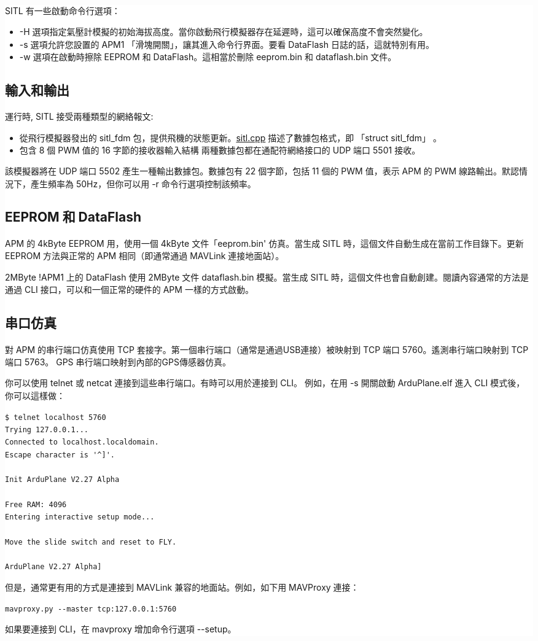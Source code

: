 SITL 有一些啟動命令行選項：
  * -H 選項指定氣壓計模擬的初始海拔高度。當你啟動飛行模擬器存在延遲時，這可以確保高度不會突然變化。
  * -s 選項允許您設置的 APM1 「滑塊開關」，讓其進入命令行界面。要看 DataFlash 日誌的話，這就特別有用。
  * -w 選項在啟動時擦除 EEPROM 和 DataFlash。這相當於刪除 eeprom.bin 和 dataflash.bin 文件。

## 輸入和輸出 ##

運行時, SITL 接受兩種類型的網絡報文:
  * 從飛行模擬器發出的 sitl\_fdm 包，提供飛機的狀態更新。[sitl.cpp](http://code.google.com/p/ardupilot-mega/source/browse/libraries/Desktop/support/sitl.cpp) 描述了數據包格式，即 「struct sitl\_fdm」 。
  * 包含 8 個 PWM 值的 16 字節的接收器輸入結構
兩種數據包都在通配符網絡接口的 UDP 端口 5501 接收。

該模擬器將在 UDP 端口 5502 產生一種輸出數據包。數據包有 22 個字節，包括 11 個的 PWM 值，表示 APM 的 PWM 線路輸出。默認情況下，產生頻率為 50Hz，但你可以用 -r 命令行選項控制該頻率。

## EEPROM 和 DataFlash ##

APM 的 4kByte EEPROM 用，使用一個 4kByte 文件「eeprom.bin' 仿真。當生成 SITL 時，這個文件自動生成在當前工作目錄下。更新 EEPROM 方法與正常的 APM 相同（即通常通過 MAVLink 連接地面站）。

2MByte !APM1 上的 DataFlash 使用 2MByte 文件 dataflash.bin 模擬。當生成 SITL 時，這個文件也會自動創建。閱讀內容通常的方法是通過 CLI 接口，可以和一個正常的硬件的 APM 一樣的方式啟動。


## 串口仿真 ##

對 APM 的串行端口仿真使用 TCP 套接字。第一個串行端口（通常是通過USB連接）被映射到 TCP 端口 5760。遙測串行端口映射到 TCP 端口 5763。 GPS 串行端口映射到內部的GPS傳感器仿真。

你可以使用 telnet 或 netcat 連接到這些串行端口。有時可以用於連接到 CLI。 例如，在用 -s 開關啟動 ArduPlane.elf 進入 CLI 模式後，你可以這樣做：

```
$ telnet localhost 5760
Trying 127.0.0.1...
Connected to localhost.localdomain.
Escape character is '^]'.

Init ArduPlane V2.27 Alpha

Free RAM: 4096
Entering interactive setup mode...

Move the slide switch and reset to FLY.

ArduPlane V2.27 Alpha] 
```

但是，通常更有用的方式是連接到 MAVLink 兼容的地面站。例如，如下用 MAVProxy 連接：
```
mavproxy.py --master tcp:127.0.0.1:5760
```

如果要連接到 CLI，在 mavproxy 增加命令行選項 --setup。
